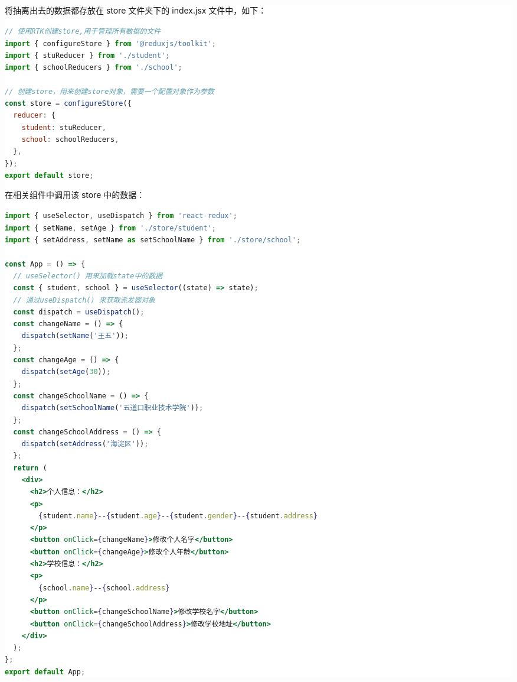 将抽离出去的数据都存放在 store 文件夹下的 index.jsx 文件中，如下：

```jsx
// 使用RTK创建store,用于管理所有数据的文件
import { configureStore } from '@reduxjs/toolkit';
import { stuReducer } from './student';
import { schoolReducers } from './school';

// 创建store，用来创建store对象，需要一个配置对象作为参数
const store = configureStore({
  reducer: {
    student: stuReducer,
    school: schoolReducers,
  },
});
export default store;
```

在相关组件中调用该 store 中的数据：

```jsx
import { useSelector, useDispatch } from 'react-redux';
import { setName, setAge } from './store/student';
import { setAddress, setName as setSchoolName } from './store/school';

const App = () => {
  // useSelector() 用来加载state中的数据
  const { student, school } = useSelector((state) => state);
  // 通过useDispatch() 来获取派发器对象
  const dispatch = useDispatch();
  const changeName = () => {
    dispatch(setName('王五'));
  };
  const changeAge = () => {
    dispatch(setAge(30));
  };
  const changeSchoolName = () => {
    dispatch(setSchoolName('五道口职业技术学院'));
  };
  const changeSchoolAddress = () => {
    dispatch(setAddress('海淀区'));
  };
  return (
    <div>
      <h2>个人信息：</h2>
      <p>
        {student.name}--{student.age}--{student.gender}--{student.address}
      </p>
      <button onClick={changeName}>修改个人名字</button>
      <button onClick={changeAge}>修改个人年龄</button>
      <h2>学校信息：</h2>
      <p>
        {school.name}--{school.address}
      </p>
      <button onClick={changeSchoolName}>修改学校名字</button>
      <button onClick={changeSchoolAddress}>修改学校地址</button>
    </div>
  );
};
export default App;
```
